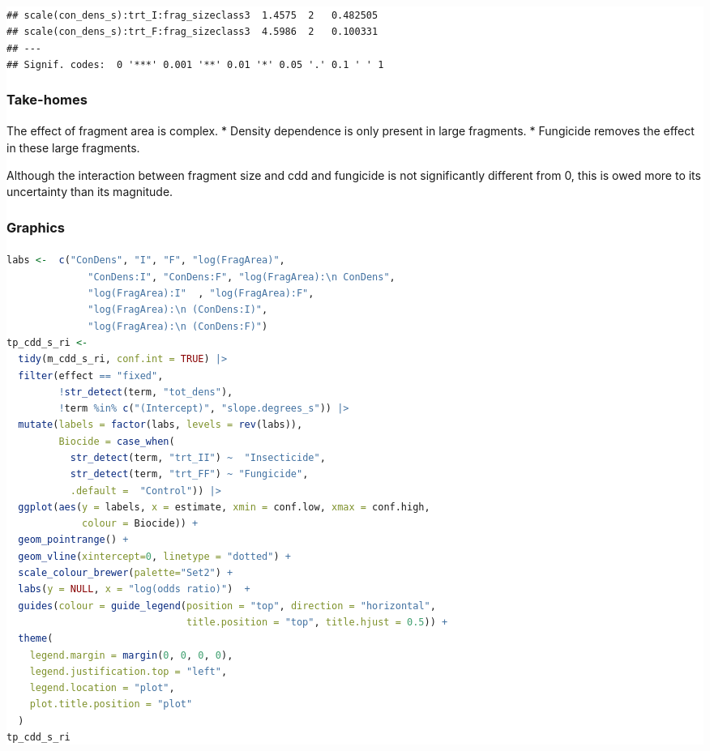     ## scale(con_dens_s):trt_I:frag_sizeclass3  1.4575  2   0.482505    
    ## scale(con_dens_s):trt_F:frag_sizeclass3  4.5986  2   0.100331    
    ## ---
    ## Signif. codes:  0 '***' 0.001 '**' 0.01 '*' 0.05 '.' 0.1 ' ' 1

### Take-homes

The effect of fragment area is complex. \* Density dependence is only
present in large fragments. \* Fungicide removes the effect in these
large fragments.

Although the interaction between fragment size and cdd and fungicide is
not significantly different from 0, this is owed more to its uncertainty
than its magnitude.

### Graphics

``` r
labs <-  c("ConDens", "I", "F", "log(FragArea)",
              "ConDens:I", "ConDens:F", "log(FragArea):\n ConDens",
              "log(FragArea):I"  , "log(FragArea):F", 
              "log(FragArea):\n (ConDens:I)", 
              "log(FragArea):\n (ConDens:F)")
tp_cdd_s_ri <- 
  tidy(m_cdd_s_ri, conf.int = TRUE) |> 
  filter(effect == "fixed", 
         !str_detect(term, "tot_dens"), 
         !term %in% c("(Intercept)", "slope.degrees_s")) |> 
  mutate(labels = factor(labs, levels = rev(labs)), 
         Biocide = case_when(
           str_detect(term, "trt_II") ~  "Insecticide",
           str_detect(term, "trt_FF") ~ "Fungicide",
           .default =  "Control")) |> 
  ggplot(aes(y = labels, x = estimate, xmin = conf.low, xmax = conf.high, 
             colour = Biocide)) + 
  geom_pointrange() +
  geom_vline(xintercept=0, linetype = "dotted") +
  scale_colour_brewer(palette="Set2") +
  labs(y = NULL, x = "log(odds ratio)")  + 
  guides(colour = guide_legend(position = "top", direction = "horizontal", 
                               title.position = "top", title.hjust = 0.5)) +
  theme(
    legend.margin = margin(0, 0, 0, 0), 
    legend.justification.top = "left",
    legend.location = "plot",
    plot.title.position = "plot"
  )                                        
tp_cdd_s_ri
```
